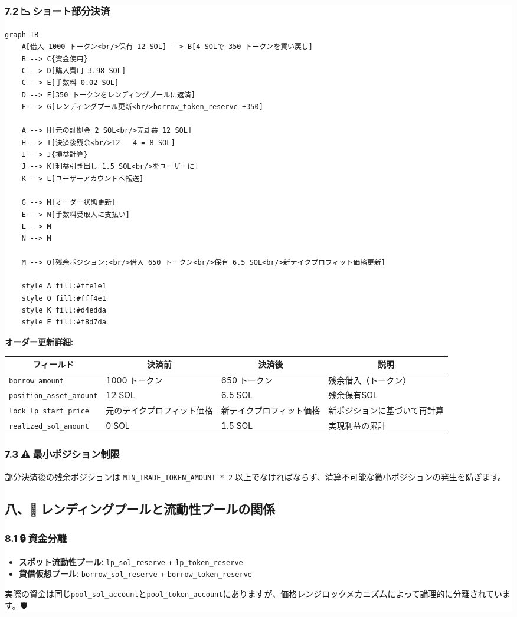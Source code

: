 ### 7.2 📉 ショート部分決済

```mermaid
graph TB
    A[借入 1000 トークン<br/>保有 12 SOL] --> B[4 SOLで 350 トークンを買い戻し]
    B --> C{資金使用}
    C --> D[購入費用 3.98 SOL]
    C --> E[手数料 0.02 SOL]
    D --> F[350 トークンをレンディングプールに返済]
    F --> G[レンディングプール更新<br/>borrow_token_reserve +350]

    A --> H[元の証拠金 2 SOL<br/>売却益 12 SOL]
    H --> I[決済後残余<br/>12 - 4 = 8 SOL]
    I --> J{損益計算}
    J --> K[利益引き出し 1.5 SOL<br/>をユーザーに]
    K --> L[ユーザーアカウントへ転送]

    G --> M[オーダー状態更新]
    E --> N[手数料受取人に支払い]
    L --> M
    N --> M

    M --> O[残余ポジション:<br/>借入 650 トークン<br/>保有 6.5 SOL<br/>新テイクプロフィット価格更新]

    style A fill:#ffe1e1
    style O fill:#fff4e1
    style K fill:#d4edda
    style E fill:#f8d7da
```

**オーダー更新詳細**:

| フィールド | 決済前 | 決済後 | 説明 |
|-----|-------|-------|------|
| `borrow_amount` | 1000 トークン | 650 トークン | 残余借入（トークン）|
| `position_asset_amount` | 12 SOL | 6.5 SOL | 残余保有SOL |
| `lock_lp_start_price` | 元のテイクプロフィット価格 | 新テイクプロフィット価格 | 新ポジションに基づいて再計算 |
| `realized_sol_amount` | 0 SOL | 1.5 SOL | 実現利益の累計 |

### 7.3 ⚠️ 最小ポジション制限
部分決済後の残余ポジションは `MIN_TRADE_TOKEN_AMOUNT * 2` 以上でなければならず、清算不可能な微小ポジションの発生を防ぎます。

## 八、🔗 レンディングプールと流動性プールの関係

### 8.1 🔒 資金分離
- **スポット流動性プール**: `lp_sol_reserve` + `lp_token_reserve`
- **貸借仮想プール**: `borrow_sol_reserve` + `borrow_token_reserve`

実際の資金は同じ`pool_sol_account`と`pool_token_account`にありますが、価格レンジロックメカニズムによって論理的に分離されています。🛡️
